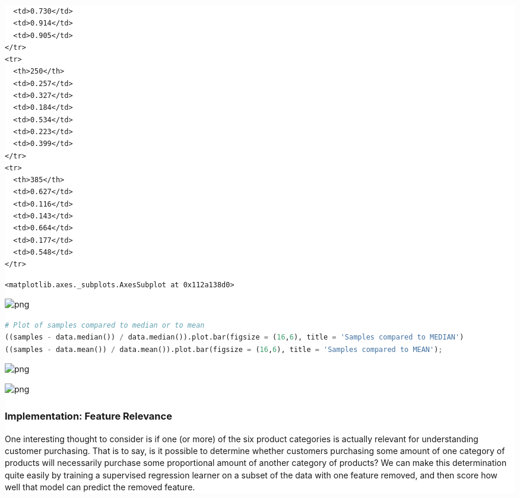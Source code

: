       <td>0.730</td>
      <td>0.914</td>
      <td>0.905</td>
    </tr>
    <tr>
      <th>250</th>
      <td>0.257</td>
      <td>0.327</td>
      <td>0.184</td>
      <td>0.534</td>
      <td>0.223</td>
      <td>0.399</td>
    </tr>
    <tr>
      <th>385</th>
      <td>0.627</td>
      <td>0.116</td>
      <td>0.143</td>
      <td>0.664</td>
      <td>0.177</td>
      <td>0.548</td>
    </tr>
  </tbody>
</table>
</div>



    <matplotlib.axes._subplots.AxesSubplot at 0x112a138d0>



![png](customer_segments_files/customer_segments_12_2.png)



```python
# Plot of samples compared to median or to mean
((samples - data.median()) / data.median()).plot.bar(figsize = (16,6), title = 'Samples compared to MEDIAN')
((samples - data.mean()) / data.mean()).plot.bar(figsize = (16,6), title = 'Samples compared to MEAN');
```


![png](customer_segments_files/customer_segments_13_0.png)



![png](customer_segments_files/customer_segments_13_1.png)


### Implementation: Feature Relevance
One interesting thought to consider is if one (or more) of the six product categories is actually relevant for understanding customer purchasing. That is to say, is it possible to determine whether customers purchasing some amount of one category of products will necessarily purchase some proportional amount of another category of products? We can make this determination quite easily by training a supervised regression learner on a subset of the data with one feature removed, and then score how well that model can predict the removed feature.
